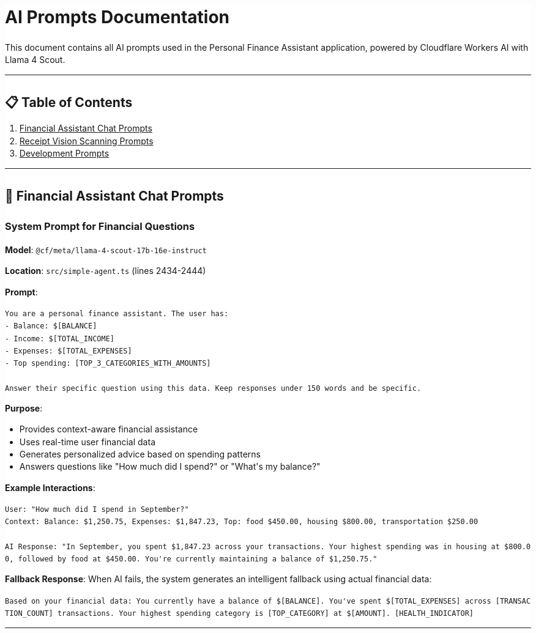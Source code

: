 # AI Prompts Documentation

This document contains all AI prompts used in the Personal Finance Assistant application, powered by Cloudflare Workers AI with Llama 4 Scout.

---

## 📋 Table of Contents

1. [Financial Assistant Chat Prompts](#financial-assistant-chat-prompts)
2. [Receipt Vision Scanning Prompts](#receipt-vision-scanning-prompts)
3. [Development Prompts](#development-prompts)

---

## 💬 Financial Assistant Chat Prompts

### System Prompt for Financial Questions

**Model**: `@cf/meta/llama-4-scout-17b-16e-instruct`

**Location**: `src/simple-agent.ts` (lines 2434-2444)

**Prompt**:
```
You are a personal finance assistant. The user has:
- Balance: $[BALANCE]
- Income: $[TOTAL_INCOME]
- Expenses: $[TOTAL_EXPENSES]
- Top spending: [TOP_3_CATEGORIES_WITH_AMOUNTS]

Answer their specific question using this data. Keep responses under 150 words and be specific.
```

**Purpose**: 
- Provides context-aware financial assistance
- Uses real-time user financial data
- Generates personalized advice based on spending patterns
- Answers questions like "How much did I spend?" or "What's my balance?"

**Example Interactions**:
```
User: "How much did I spend in September?"
Context: Balance: $1,250.75, Expenses: $1,847.23, Top: food $450.00, housing $800.00, transportation $250.00

AI Response: "In September, you spent $1,847.23 across your transactions. Your highest spending was in housing at $800.00, followed by food at $450.00. You're currently maintaining a balance of $1,250.75."
```

**Fallback Response**:
When AI fails, the system generates an intelligent fallback using actual financial data:
```
Based on your financial data: You currently have a balance of $[BALANCE]. You've spent $[TOTAL_EXPENSES] across [TRANSACTION_COUNT] transactions. Your highest spending category is [TOP_CATEGORY] at $[AMOUNT]. [HEALTH_INDICATOR]
```

---